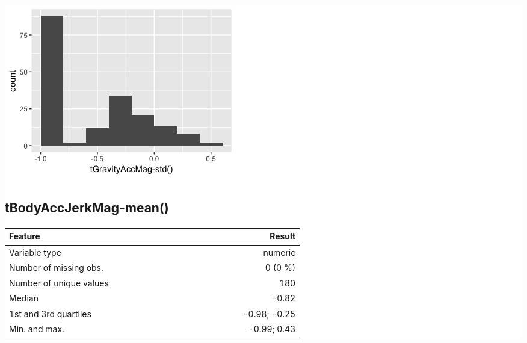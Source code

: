 ![](codebook_files/figure-markdown_strict/Var-36-tGravityAccMag-std()-1.png)

tBodyAccJerkMag-mean()
----------------------

<table style="width:57%;">
<colgroup>
<col style="width: 36%" />
<col style="width: 20%" />
</colgroup>
<thead>
<tr class="header">
<th style="text-align: left;">Feature</th>
<th style="text-align: right;">Result</th>
</tr>
</thead>
<tbody>
<tr class="odd">
<td style="text-align: left;">Variable type</td>
<td style="text-align: right;">numeric</td>
</tr>
<tr class="even">
<td style="text-align: left;">Number of missing obs.</td>
<td style="text-align: right;">0 (0 %)</td>
</tr>
<tr class="odd">
<td style="text-align: left;">Number of unique values</td>
<td style="text-align: right;">180</td>
</tr>
<tr class="even">
<td style="text-align: left;">Median</td>
<td style="text-align: right;">-0.82</td>
</tr>
<tr class="odd">
<td style="text-align: left;">1st and 3rd quartiles</td>
<td style="text-align: right;">-0.98; -0.25</td>
</tr>
<tr class="even">
<td style="text-align: left;">Min. and max.</td>
<td style="text-align: right;">-0.99; 0.43</td>
</tr>
</tbody>
</table>

